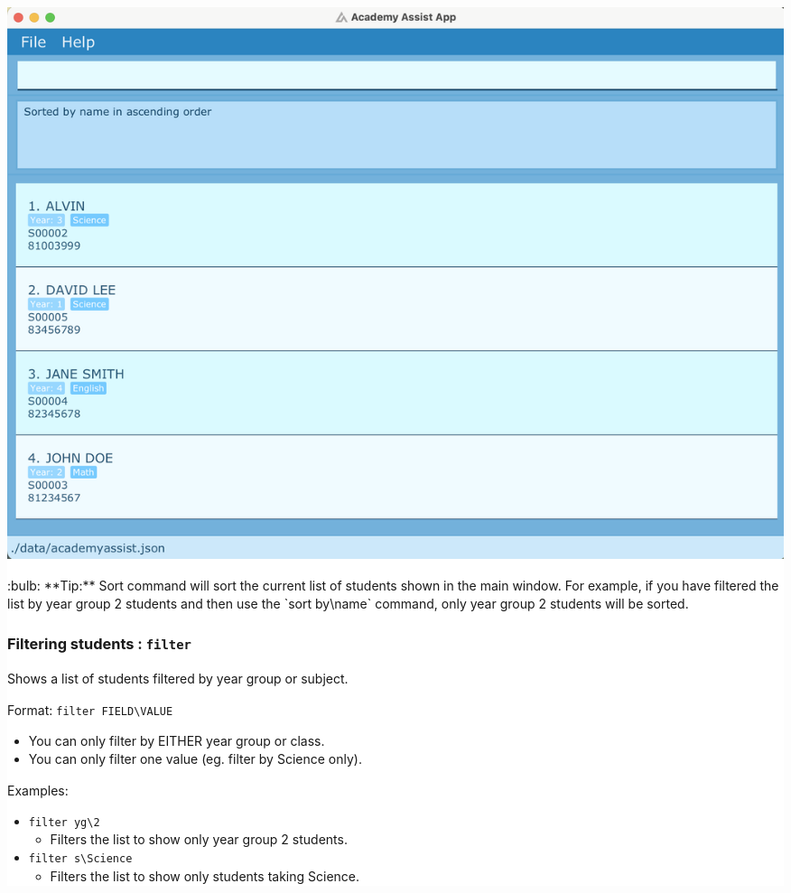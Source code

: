 ![Sort Success Message](images/sort.png)


<div markdown="span" class="alert alert-primary">:bulb: **Tip:**
Sort command will sort the current list of students shown in the main window.
For example, if you have filtered the list by year group 2 students and then use the `sort by\name` command, only year 
group 2 students will be sorted.

</div>

<div style="page-break-after: always;"></div>

### Filtering students : `filter`

Shows a list of students filtered by year group or subject.

Format: `filter FIELD\VALUE`

* You can only filter by EITHER year group or class.
* You can only filter one value (eg. filter by Science only).

Examples:
* `filter yg\2`
  * Filters the list to show only year group 2 students. 
* `filter s\Science`
  * Filters the list to show only students taking Science.
